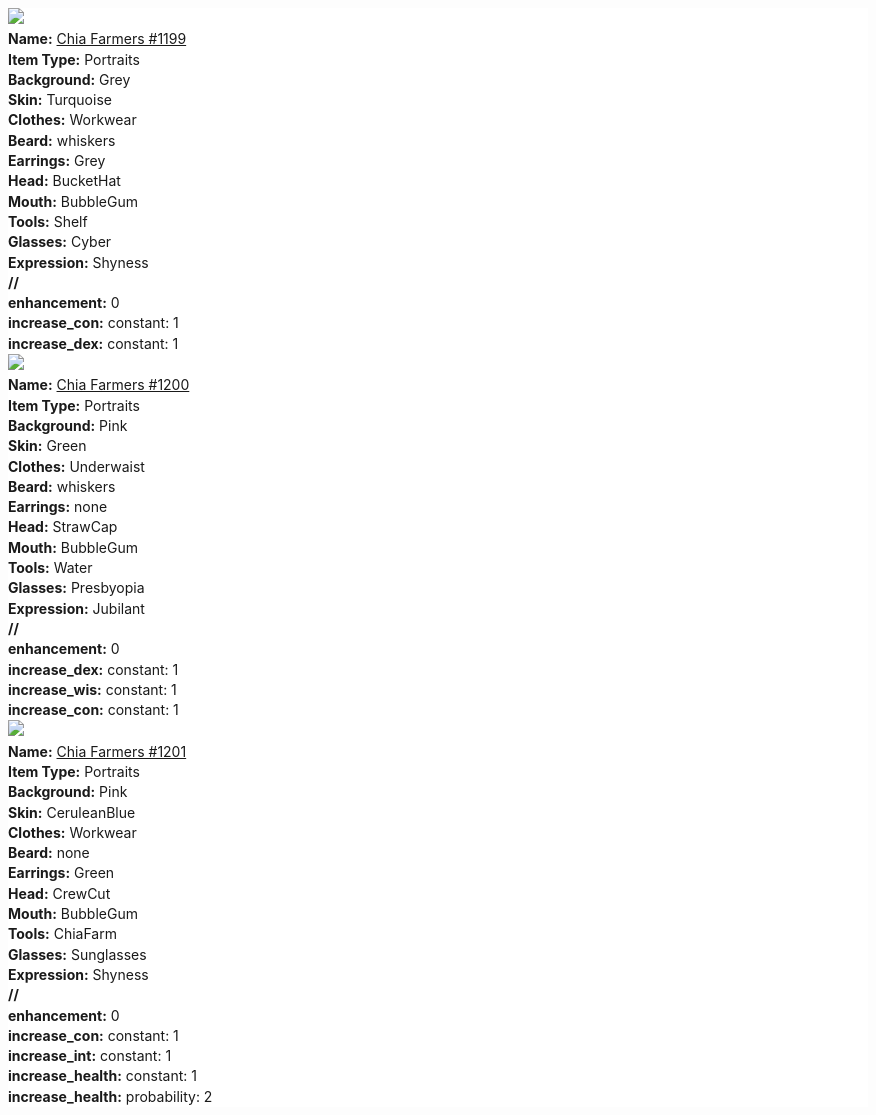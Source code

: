 </div>
<div class="item_thumbnail">
<a href="https://mintgarden.io/nfts/nft1dza322pw224y27sfyjpz6jk2dekwcs5qdxkpkg30257hrv62wzlq66z2vf"><img loading="lazy" src="https://assets.mainnet.mintgarden.io/thumbnails/6af282334a1c892d70c73b60fb7ba948a7782ebe977b0fe7478ecc6649d4b799.webp"></a>
<div><strong>Name:</strong> <a href="https://mintgarden.io/nfts/nft1dza322pw224y27sfyjpz6jk2dekwcs5qdxkpkg30257hrv62wzlq66z2vf">Chia Farmers #1199</a></div>
<div><strong>Item Type:</strong> Portraits</div>
<div><strong>Background:</strong> Grey</div>
<div><strong>Skin:</strong> Turquoise</div>
<div><strong>Clothes:</strong> Workwear</div>
<div><strong>Beard:</strong> whiskers</div>
<div><strong>Earrings:</strong> Grey</div>
<div><strong>Head:</strong> BucketHat</div>
<div><strong>Mouth:</strong> BubbleGum</div>
<div><strong>Tools:</strong> Shelf</div>
<div><strong>Glasses:</strong> Cyber</div>
<div><strong>Expression:</strong> Shyness</div>
<div><strong>//</strong></div><div><strong>enhancement:</strong> 0</div>
<div><strong>increase_con:</strong> constant: 1</div>
<div><strong>increase_dex:</strong> constant: 1</div>
</div>
<div class="item_thumbnail">
<a href="https://mintgarden.io/nfts/nft1wq52mzahh9ddvd76q0w3d04sd8h4ev6q5aj0prk8ne7ul5rfd2qstvaev7"><img loading="lazy" src="https://assets.mainnet.mintgarden.io/thumbnails/5bb0bc219f8b677603e0b719fbed21888a256aa5c8f0e9595828c6abe7c29485.webp"></a>
<div><strong>Name:</strong> <a href="https://mintgarden.io/nfts/nft1wq52mzahh9ddvd76q0w3d04sd8h4ev6q5aj0prk8ne7ul5rfd2qstvaev7">Chia Farmers #1200</a></div>
<div><strong>Item Type:</strong> Portraits</div>
<div><strong>Background:</strong> Pink</div>
<div><strong>Skin:</strong> Green</div>
<div><strong>Clothes:</strong> Underwaist</div>
<div><strong>Beard:</strong> whiskers</div>
<div><strong>Earrings:</strong> none</div>
<div><strong>Head:</strong> StrawCap</div>
<div><strong>Mouth:</strong> BubbleGum</div>
<div><strong>Tools:</strong> Water</div>
<div><strong>Glasses:</strong> Presbyopia</div>
<div><strong>Expression:</strong> Jubilant</div>
<div><strong>//</strong></div><div><strong>enhancement:</strong> 0</div>
<div><strong>increase_dex:</strong> constant: 1</div>
<div><strong>increase_wis:</strong> constant: 1</div>
<div><strong>increase_con:</strong> constant: 1</div>
</div>
<div class="item_thumbnail">
<a href="https://mintgarden.io/nfts/nft1a0263847qxkm20dfxe8t7zzva4a295hfw8tjkj3n855k3g2muxdsfx0k67"><img loading="lazy" src="https://assets.mainnet.mintgarden.io/thumbnails/762385e517bf433fbd683ccbd95d87cb0040b2f2e74812292d01036a5dbb84ab.webp"></a>
<div><strong>Name:</strong> <a href="https://mintgarden.io/nfts/nft1a0263847qxkm20dfxe8t7zzva4a295hfw8tjkj3n855k3g2muxdsfx0k67">Chia Farmers #1201</a></div>
<div><strong>Item Type:</strong> Portraits</div>
<div><strong>Background:</strong> Pink</div>
<div><strong>Skin:</strong> CeruleanBlue</div>
<div><strong>Clothes:</strong> Workwear</div>
<div><strong>Beard:</strong> none</div>
<div><strong>Earrings:</strong> Green</div>
<div><strong>Head:</strong> CrewCut</div>
<div><strong>Mouth:</strong> BubbleGum</div>
<div><strong>Tools:</strong> ChiaFarm</div>
<div><strong>Glasses:</strong> Sunglasses</div>
<div><strong>Expression:</strong> Shyness</div>
<div><strong>//</strong></div><div><strong>enhancement:</strong> 0</div>
<div><strong>increase_con:</strong> constant: 1</div>
<div><strong>increase_int:</strong> constant: 1</div>
<div><strong>increase_health:</strong> constant: 1</div>
<div><strong>increase_health:</strong> probability: 2</div>
</div>
<div class="item_thumbnail">
